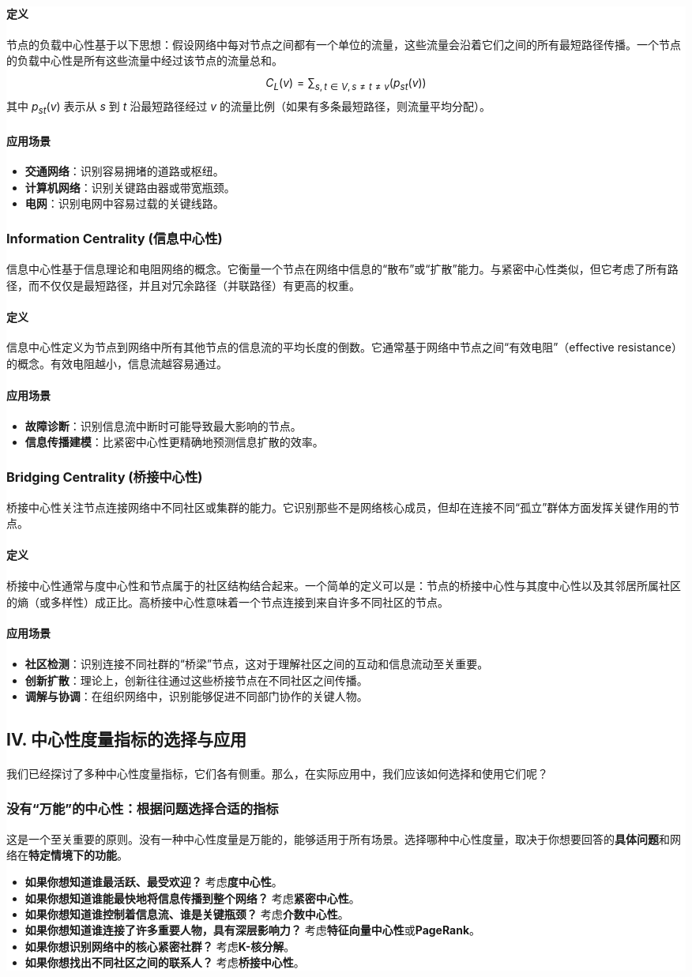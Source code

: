 #### 定义

节点的负载中心性基于以下思想：假设网络中每对节点之间都有一个单位的流量，这些流量会沿着它们之间的所有最短路径传播。一个节点的负载中心性是所有这些流量中经过该节点的流量总和。
$$C_L(v) = \sum_{s,t \in V, s \neq t \neq v} (p_{st}(v))$$
其中 $p_{st}(v)$ 表示从 $s$ 到 $t$ 沿最短路径经过 $v$ 的流量比例（如果有多条最短路径，则流量平均分配）。

#### 应用场景

*   **交通网络**：识别容易拥堵的道路或枢纽。
*   **计算机网络**：识别关键路由器或带宽瓶颈。
*   **电网**：识别电网中容易过载的关键线路。

### Information Centrality (信息中心性)

信息中心性基于信息理论和电阻网络的概念。它衡量一个节点在网络中信息的“散布”或“扩散”能力。与紧密中心性类似，但它考虑了所有路径，而不仅仅是最短路径，并且对冗余路径（并联路径）有更高的权重。

#### 定义

信息中心性定义为节点到网络中所有其他节点的信息流的平均长度的倒数。它通常基于网络中节点之间“有效电阻”（effective resistance）的概念。有效电阻越小，信息流越容易通过。

#### 应用场景

*   **故障诊断**：识别信息流中断时可能导致最大影响的节点。
*   **信息传播建模**：比紧密中心性更精确地预测信息扩散的效率。

### Bridging Centrality (桥接中心性)

桥接中心性关注节点连接网络中不同社区或集群的能力。它识别那些不是网络核心成员，但却在连接不同“孤立”群体方面发挥关键作用的节点。

#### 定义

桥接中心性通常与度中心性和节点属于的社区结构结合起来。一个简单的定义可以是：节点的桥接中心性与其度中心性以及其邻居所属社区的熵（或多样性）成正比。高桥接中心性意味着一个节点连接到来自许多不同社区的节点。

#### 应用场景

*   **社区检测**：识别连接不同社群的“桥梁”节点，这对于理解社区之间的互动和信息流动至关重要。
*   **创新扩散**：理论上，创新往往通过这些桥接节点在不同社区之间传播。
*   **调解与协调**：在组织网络中，识别能够促进不同部门协作的关键人物。

## IV. 中心性度量指标的选择与应用

我们已经探讨了多种中心性度量指标，它们各有侧重。那么，在实际应用中，我们应该如何选择和使用它们呢？

### 没有“万能”的中心性：根据问题选择合适的指标

这是一个至关重要的原则。没有一种中心性度量是万能的，能够适用于所有场景。选择哪种中心性度量，取决于你想要回答的**具体问题**和网络在**特定情境下的功能**。

*   **如果你想知道谁最活跃、最受欢迎？** 考虑**度中心性**。
*   **如果你想知道谁能最快地将信息传播到整个网络？** 考虑**紧密中心性**。
*   **如果你想知道谁控制着信息流、谁是关键瓶颈？** 考虑**介数中心性**。
*   **如果你想知道谁连接了许多重要人物，具有深层影响力？** 考虑**特征向量中心性**或**PageRank**。
*   **如果你想识别网络中的核心紧密社群？** 考虑**K-核分解**。
*   **如果你想找出不同社区之间的联系人？** 考虑**桥接中心性**。
